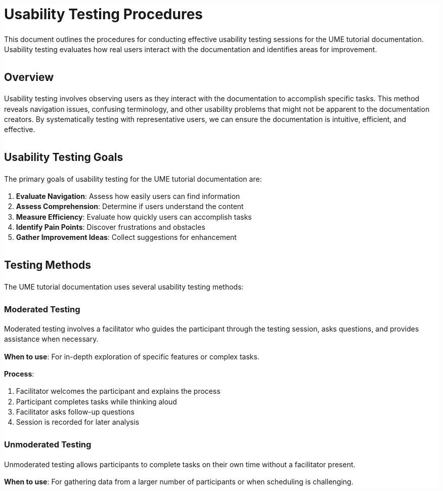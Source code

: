 # Usability Testing Procedures

<link rel="stylesheet" href="../../assets/css/styles.css">
<link rel="stylesheet" href="../../assets/css/ume-docs-enhancements.css">
<script src="../../assets/js/ume-docs-enhancements.js"></script>

This document outlines the procedures for conducting effective usability testing sessions for the UME tutorial documentation. Usability testing evaluates how real users interact with the documentation and identifies areas for improvement.

## Overview

Usability testing involves observing users as they interact with the documentation to accomplish specific tasks. This method reveals navigation issues, confusing terminology, and other usability problems that might not be apparent to the documentation creators. By systematically testing with representative users, we can ensure the documentation is intuitive, efficient, and effective.

## Usability Testing Goals

The primary goals of usability testing for the UME tutorial documentation are:

1. **Evaluate Navigation**: Assess how easily users can find information
2. **Assess Comprehension**: Determine if users understand the content
3. **Measure Efficiency**: Evaluate how quickly users can accomplish tasks
4. **Identify Pain Points**: Discover frustrations and obstacles
5. **Gather Improvement Ideas**: Collect suggestions for enhancement

## Testing Methods

The UME tutorial documentation uses several usability testing methods:

### Moderated Testing

Moderated testing involves a facilitator who guides the participant through the testing session, asks questions, and provides assistance when necessary.

**When to use**: For in-depth exploration of specific features or complex tasks.

**Process**:
1. Facilitator welcomes the participant and explains the process
2. Participant completes tasks while thinking aloud
3. Facilitator asks follow-up questions
4. Session is recorded for later analysis

### Unmoderated Testing

Unmoderated testing allows participants to complete tasks on their own time without a facilitator present.

**When to use**: For gathering data from a larger number of participants or when scheduling is challenging.
